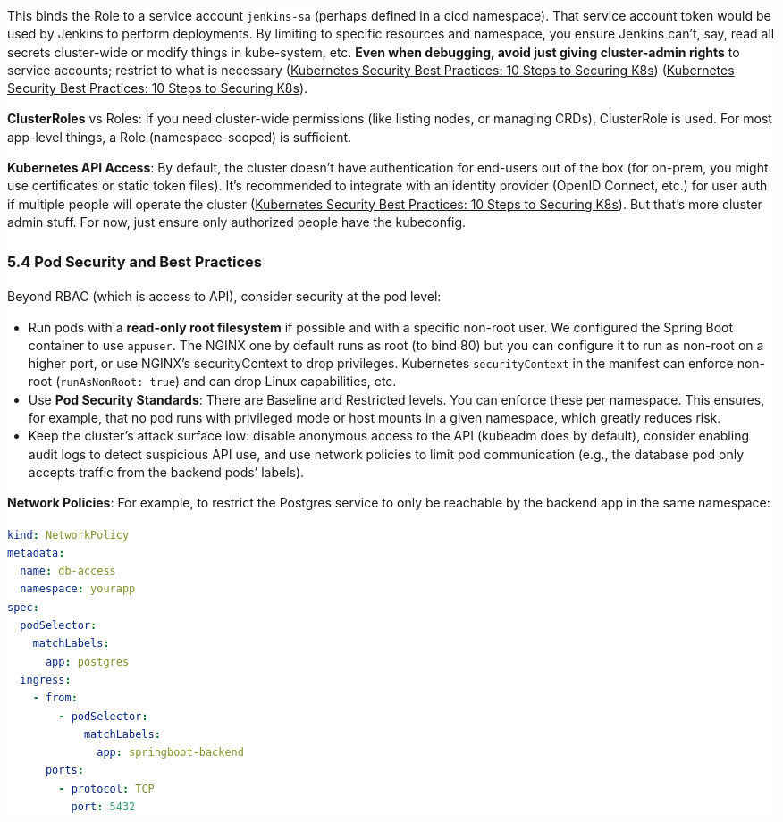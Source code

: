 This binds the Role to a service account `jenkins-sa` (perhaps defined in a cicd namespace). That service account token would be used by Jenkins to perform deployments. By limiting to specific resources and namespace, you ensure Jenkins can’t, say, read all secrets cluster-wide or modify things in kube-system, etc. **Even when debugging, avoid just giving cluster-admin rights** to service accounts; restrict to what is necessary ([Kubernetes Security Best Practices: 10 Steps to Securing K8s](https://www.aquasec.com/cloud-native-academy/kubernetes-in-production/kubernetes-security-best-practices-10-steps-to-securing-k8s/#:~:text=legacy%20Attribute%20Based%20Access%20Control,ABAC)) ([Kubernetes Security Best Practices: 10 Steps to Securing K8s](https://www.aquasec.com/cloud-native-academy/kubernetes-in-production/kubernetes-security-best-practices-10-steps-to-securing-k8s/#:~:text=When%20using%20RBAC%2C%20prefer%20namespace,necessary%20for%20your%20specific%20situation)).

**ClusterRoles** vs Roles: If you need cluster-wide permissions (like listing nodes, or managing CRDs), ClusterRole is used. For most app-level things, a Role (namespace-scoped) is sufficient.

**Kubernetes API Access**: By default, the cluster doesn’t have authentication for end-users out of the box (for on-prem, you might use certificates or static token files). It’s recommended to integrate with an identity provider (OpenID Connect, etc.) for user auth if multiple people will operate the cluster ([Kubernetes Security Best Practices: 10 Steps to Securing K8s](https://www.aquasec.com/cloud-native-academy/kubernetes-in-production/kubernetes-security-best-practices-10-steps-to-securing-k8s/#:~:text=2.%20Use%20Third,API%20Server)). But that’s more cluster admin stuff. For now, just ensure only authorized people have the kubeconfig.

### 5.4 Pod Security and Best Practices

Beyond RBAC (which is access to API), consider security at the pod level:

- Run pods with a **read-only root filesystem** if possible and with a specific non-root user. We configured the Spring Boot container to use `appuser`. The NGINX one by default runs as root (to bind 80) but you can configure it to run as non-root on a higher port, or use NGINX’s securityContext to drop privileges. Kubernetes `securityContext` in the manifest can enforce non-root (`runAsNonRoot: true`) and can drop Linux capabilities, etc.
- Use **Pod Security Standards**: There are Baseline and Restricted levels. You can enforce these per namespace. This ensures, for example, that no pod runs with privileged mode or host mounts in a given namespace, which greatly reduces risk.
- Keep the cluster’s attack surface low: disable anonymous access to the API (kubeadm does by default), consider enabling audit logs to detect suspicious API use, and use network policies to limit pod communication (e.g., the database pod only accepts traffic from the backend pods’ labels).

**Network Policies**: For example, to restrict the Postgres service to only be reachable by the backend app in the same namespace:

```yaml
kind: NetworkPolicy
metadata:
  name: db-access
  namespace: yourapp
spec:
  podSelector:
    matchLabels:
      app: postgres
  ingress:
    - from:
        - podSelector:
            matchLabels:
              app: springboot-backend
      ports:
        - protocol: TCP
          port: 5432
```
